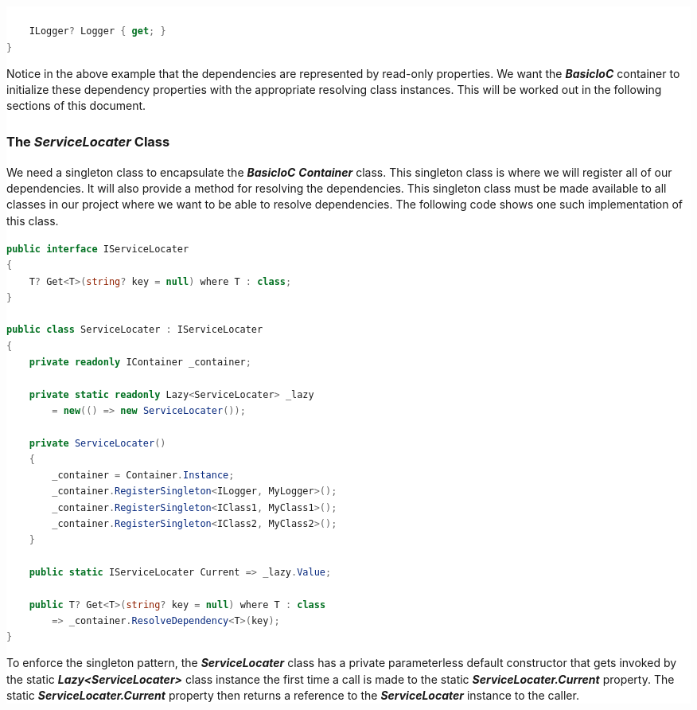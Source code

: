 ```csharp

    ILogger? Logger { get; }
}
```

Notice in the above example that the dependencies are represented by read-only properties. We want the ***BasicIoC*** container to initialize
these dependency properties with the appropriate resolving class instances. This will be worked out in the following sections of this document.

### The ***ServiceLocater*** Class
We need a singleton class to encapsulate the ***BasicIoC*** <name>***Container***</name> class. This singleton class is where we will register
all of our dependencies. It will also provide a method for resolving the dependencies. This singleton class must be made available to all classes
in our project where we want to be able to resolve dependencies. The following code shows one such implementation of this class.

```csharp
public interface IServiceLocater
{
    T? Get<T>(string? key = null) where T : class;
}

public class ServiceLocater : IServiceLocater
{
    private readonly IContainer _container;

    private static readonly Lazy<ServiceLocater> _lazy
        = new(() => new ServiceLocater());

    private ServiceLocater()
    {
        _container = Container.Instance;
        _container.RegisterSingleton<ILogger, MyLogger>();
        _container.RegisterSingleton<IClass1, MyClass1>();
        _container.RegisterSingleton<IClass2, MyClass2>();
    }

    public static IServiceLocater Current => _lazy.Value;

    public T? Get<T>(string? key = null) where T : class
        => _container.ResolveDependency<T>(key);
}
```

To enforce the singleton pattern, the <name>***ServiceLocater***</name> class has a private parameterless default constructor that gets invoked by
the static ***<name>Lazy</name>\<<name>ServiceLocater</name>>*** class instance the first time a call is made to the static
<name>***ServiceLocater.Current***</name> property. The static <name>***ServiceLocater.Current***</name> property then returns a reference to the
<name>***ServiceLocater***</name> instance to the caller.
